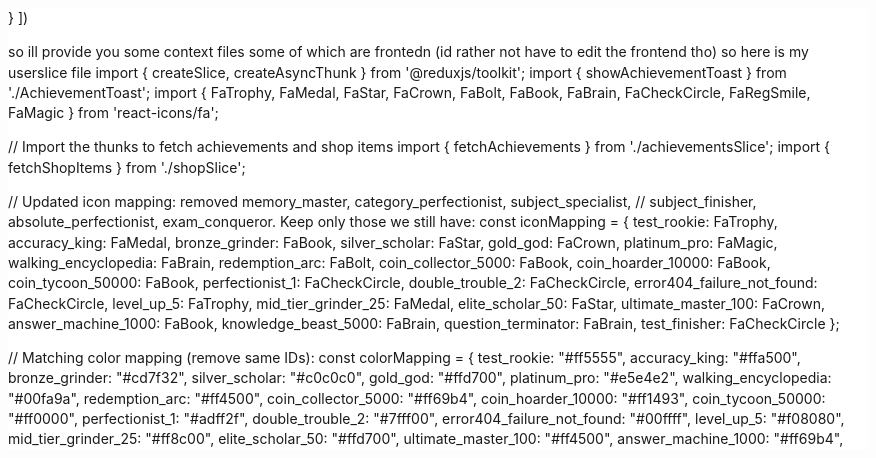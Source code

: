   }
])

so ill provide you some context files some of which are frontedn (id rather not have to edit the frontend tho)
so here is my userslice file
import { createSlice, createAsyncThunk } from '@reduxjs/toolkit';
import { showAchievementToast } from './AchievementToast';
import {
  FaTrophy, FaMedal, FaStar, FaCrown, FaBolt, FaBook, FaBrain,
  FaCheckCircle, FaRegSmile, FaMagic
} from 'react-icons/fa';

// Import the thunks to fetch achievements and shop items
import { fetchAchievements } from './achievementsSlice';
import { fetchShopItems } from './shopSlice';

// Updated icon mapping: removed memory_master, category_perfectionist, subject_specialist,
// subject_finisher, absolute_perfectionist, exam_conqueror. Keep only those we still have:
const iconMapping = {
  test_rookie: FaTrophy,
  accuracy_king: FaMedal,
  bronze_grinder: FaBook,
  silver_scholar: FaStar,
  gold_god: FaCrown,
  platinum_pro: FaMagic,
  walking_encyclopedia: FaBrain,
  redemption_arc: FaBolt,
  coin_collector_5000: FaBook,
  coin_hoarder_10000: FaBook,
  coin_tycoon_50000: FaBook,
  perfectionist_1: FaCheckCircle,
  double_trouble_2: FaCheckCircle,
  error404_failure_not_found: FaCheckCircle,
  level_up_5: FaTrophy,
  mid_tier_grinder_25: FaMedal,
  elite_scholar_50: FaStar,
  ultimate_master_100: FaCrown,
  answer_machine_1000: FaBook,
  knowledge_beast_5000: FaBrain,
  question_terminator: FaBrain,
  test_finisher: FaCheckCircle
};

// Matching color mapping (remove same IDs):
const colorMapping = {
  test_rookie: "#ff5555",
  accuracy_king: "#ffa500",
  bronze_grinder: "#cd7f32",
  silver_scholar: "#c0c0c0",
  gold_god: "#ffd700",
  platinum_pro: "#e5e4e2",
  walking_encyclopedia: "#00fa9a",
  redemption_arc: "#ff4500",
  coin_collector_5000: "#ff69b4",
  coin_hoarder_10000: "#ff1493",
  coin_tycoon_50000: "#ff0000",
  perfectionist_1: "#adff2f",
  double_trouble_2: "#7fff00",
  error404_failure_not_found: "#00ffff",
  level_up_5: "#f08080",
  mid_tier_grinder_25: "#ff8c00",
  elite_scholar_50: "#ffd700",
  ultimate_master_100: "#ff4500",
  answer_machine_1000: "#ff69b4",